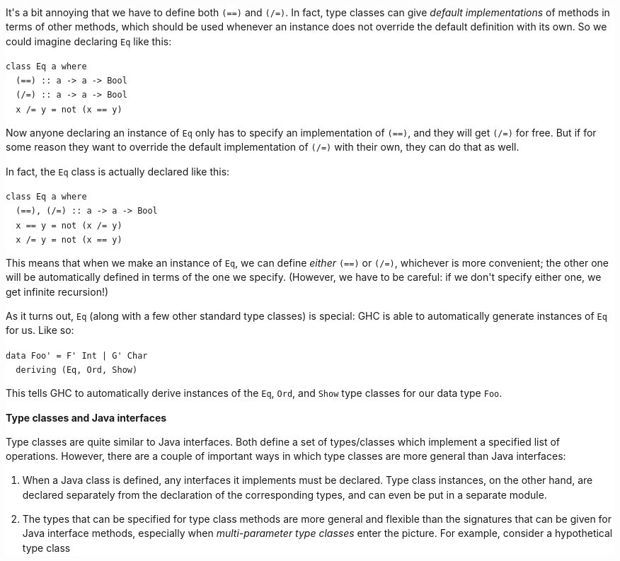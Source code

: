 It's a bit annoying that we have to define both `(==)` and `(/=)`. In
fact, type classes can give *default implementations* of methods in
terms of other methods, which should be used whenever an instance does
not override the default definition with its own. So we could imagine
declaring `Eq` like this:

``` {.haskell}
class Eq a where
  (==) :: a -> a -> Bool
  (/=) :: a -> a -> Bool
  x /= y = not (x == y)
```

Now anyone declaring an instance of `Eq` only has to specify an
implementation of `(==)`, and they will get `(/=)` for free. But if for
some reason they want to override the default implementation of `(/=)`
with their own, they can do that as well.

In fact, the `Eq` class is actually declared like this:

``` {.haskell}
class Eq a where
  (==), (/=) :: a -> a -> Bool
  x == y = not (x /= y)
  x /= y = not (x == y)
```

This means that when we make an instance of `Eq`, we can define *either*
`(==)` or `(/=)`, whichever is more convenient; the other one will be
automatically defined in terms of the one we specify. (However, we have
to be careful: if we don't specify either one, we get infinite
recursion!)

As it turns out, `Eq` (along with a few other standard type classes) is
special: GHC is able to automatically generate instances of `Eq` for us.
Like so:

``` {.sourceCode .haskell}
data Foo' = F' Int | G' Char
  deriving (Eq, Ord, Show)
```

This tells GHC to automatically derive instances of the `Eq`, `Ord`, and
`Show` type classes for our data type `Foo`.

**Type classes and Java interfaces**

Type classes are quite similar to Java interfaces. Both define a set of
types/classes which implement a specified list of operations. However,
there are a couple of important ways in which type classes are more
general than Java interfaces:

1.  When a Java class is defined, any interfaces it implements must
    be declared. Type class instances, on the other hand, are declared
    separately from the declaration of the corresponding types, and can
    even be put in a separate module.

2.  The types that can be specified for type class methods are more
    general and flexible than the signatures that can be given for Java
    interface methods, especially when *multi-parameter type classes*
    enter the picture. For example, consider a hypothetical type class
